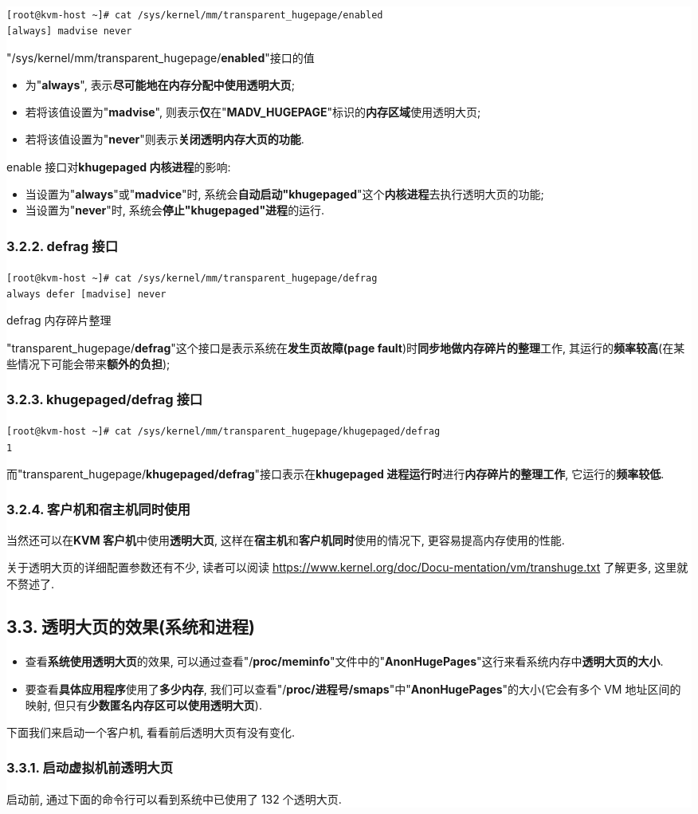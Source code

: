 ```
[root@kvm-host ~]# cat /sys/kernel/mm/transparent_hugepage/enabled
[always] madvise never
```

"/sys/kernel/mm/transparent\_hugepage/**enabled**"接口的值

- 为"**always**", 表示**尽可能地在内存分配中使用透明大页**;

- 若将该值设置为"**madvise**", 则表示**仅**在"**MADV\_HUGEPAGE**"标识的**内存区域**使用透明大页;

- 若将该值设置为"**never**"则表示**关闭透明内存大页的功能**.

enable 接口对**khugepaged 内核进程**的影响:

- 当设置为"**always**"或"**madvice**"时, 系统会**自动启动"khugepaged**"这个**内核进程**去执行透明大页的功能;
- 当设置为"**never**"时, 系统会**停止"khugepaged"进程**的运行.

### 3.2.2. defrag 接口

```
[root@kvm-host ~]# cat /sys/kernel/mm/transparent_hugepage/defrag
always defer [madvise] never
```

defrag 内存碎片整理

"transparent\_hugepage/**defrag**"这个接口是表示系统在**发生页故障(page fault**)时**同步地做内存碎片的整理**工作, 其运行的**频率较高**(在某些情况下可能会带来**额外的负担**);

### 3.2.3. khugepaged/defrag 接口

```
[root@kvm-host ~]# cat /sys/kernel/mm/transparent_hugepage/khugepaged/defrag
1
```

而"transparent\_hugepage/**khugepaged/defrag**"接口表示在**khugepaged 进程运行时**进行**内存碎片的整理工作**, 它运行的**频率较低**.

### 3.2.4. 客户机和宿主机同时使用

当然还可以在**KVM 客户机**中使用**透明大页**, 这样在**宿主机**和**客户机同时**使用的情况下, 更容易提高内存使用的性能.

关于透明大页的详细配置参数还有不少, 读者可以阅读 https://www.kernel.org/doc/Docu-mentation/vm/transhuge.txt 了解更多, 这里就不赘述了.

## 3.3. 透明大页的效果(系统和进程)

- 查看**系统使用透明大页**的效果, 可以通过查看"/**proc/meminfo**"文件中的"**AnonHugePages**"这行来看系统内存中**透明大页的大小**.

- 要查看**具体应用程序**使用了**多少内存**, 我们可以查看"/**proc/进程号/smaps**"中"**AnonHugePages**"的大小(它会有多个 VM 地址区间的映射, 但只有**少数匿名内存区可以使用透明大页**).

下面我们来启动一个客户机, 看看前后透明大页有没有变化.

### 3.3.1. 启动虚拟机前透明大页

启动前, 通过下面的命令行可以看到系统中已使用了 132 个透明大页.
